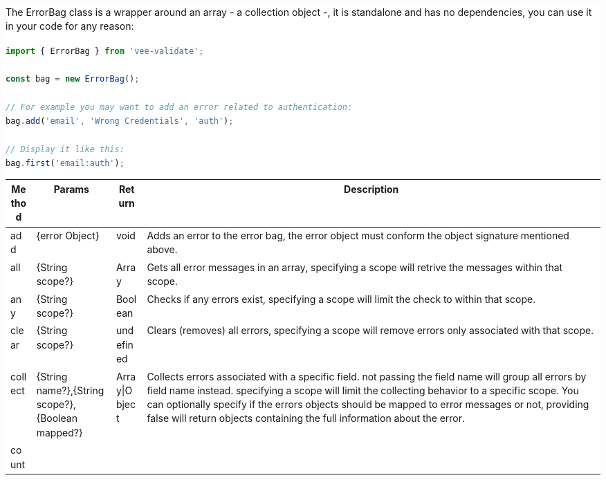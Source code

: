 The ErrorBag class is a wrapper around an array - a collection object -, it is standalone and has no dependencies, you can use it in your code for any reason:

```js
import { ErrorBag } from 'vee-validate';

const bag = new ErrorBag();

// For example you may want to add an error related to authentication:
bag.add('email', 'Wrong Credentials', 'auth');

// Display it like this:
bag.first('email:auth');
```

<table class="table">
  <thead>
    <tr>
      <th>Method</th>
      <th>Params</th>
      <th>Return</th>
      <th>Description</th>
    </tr>
  </thead>
  <tbody>
    <tr>
      <td class="is-method-name">add</td>
      <td>{error Object}</td>
      <td>void</td>
      <td>
        Adds an error to the error bag, the error object must conform the object signature mentioned above.
      </td>
    </tr>
    <tr>
      <td class="is-method-name">all</td>
      <td>{String scope?}</td>
      <td>Array</td>
      <td>Gets all error messages in an array, specifying a scope will retrive the messages within that scope.</td>
    </tr>
    <tr>
      <td class="is-method-name">any</td>
      <td>{String scope?}</td>
      <td>Boolean</td>
      <td>Checks if any errors exist, specifying a scope will limit the check to within that scope.</td>
    </tr>
    <tr>
      <td class="is-method-name">clear</td>
      <td>{String scope?}</td>
      <td>undefined</td>
      <td>Clears (removes) all errors, specifying a scope will remove errors only associated with that scope.</td>
    </tr>
    <tr>
      <td class="is-method-name">collect</td>
      <td>{String name?},{String scope?}, {Boolean mapped?}</td>
      <td>Array|Object</td>
      <td>Collects errors associated with a specific field. not passing the field name will group all errors by field name instead. specifying a scope will limit the collecting behavior to a specific scope. You can optionally specify if the errors objects should be mapped to error messages or not,  providing false will return objects containing the full information about the error.</td>
    </tr>
    <tr>
        <td class="is-method-name">count</td>
        <td></td>